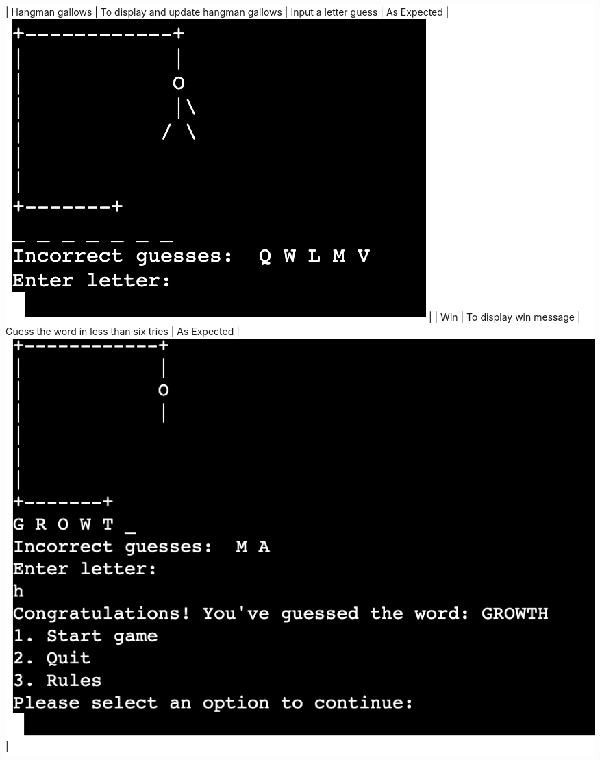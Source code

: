 | Hangman gallows   | To display and update hangman gallows | Input a letter guess  | As Expected | ![Gallows](/images/test_gallows.jpeg) |
| Win   | To display win message | Guess the word in less than six tries | As Expected | ![Win game](/images/test_win.jpeg)|